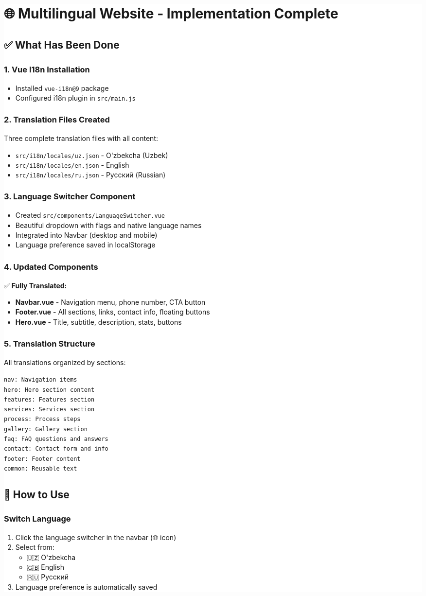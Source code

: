 # 🌐 Multilingual Website - Implementation Complete

## ✅ What Has Been Done

### 1. **Vue I18n Installation**
- Installed `vue-i18n@9` package
- Configured i18n plugin in `src/main.js`

### 2. **Translation Files Created**
Three complete translation files with all content:
- `src/i18n/locales/uz.json` - O'zbekcha (Uzbek)
- `src/i18n/locales/en.json` - English
- `src/i18n/locales/ru.json` - Русский (Russian)

### 3. **Language Switcher Component**
- Created `src/components/LanguageSwitcher.vue`
- Beautiful dropdown with flags and native language names
- Integrated into Navbar (desktop and mobile)
- Language preference saved in localStorage

### 4. **Updated Components**
✅ **Fully Translated:**
- **Navbar.vue** - Navigation menu, phone number, CTA button
- **Footer.vue** - All sections, links, contact info, floating buttons
- **Hero.vue** - Title, subtitle, description, stats, buttons

### 5. **Translation Structure**
All translations organized by sections:
```
nav: Navigation items
hero: Hero section content
features: Features section
services: Services section
process: Process steps
gallery: Gallery section
faq: FAQ questions and answers
contact: Contact form and info
footer: Footer content
common: Reusable text
```

## 🚀 How to Use

### Switch Language
1. Click the language switcher in the navbar (🌐 icon)
2. Select from:
   - 🇺🇿 O'zbekcha
   - 🇬🇧 English
   - 🇷🇺 Русский
3. Language preference is automatically saved
